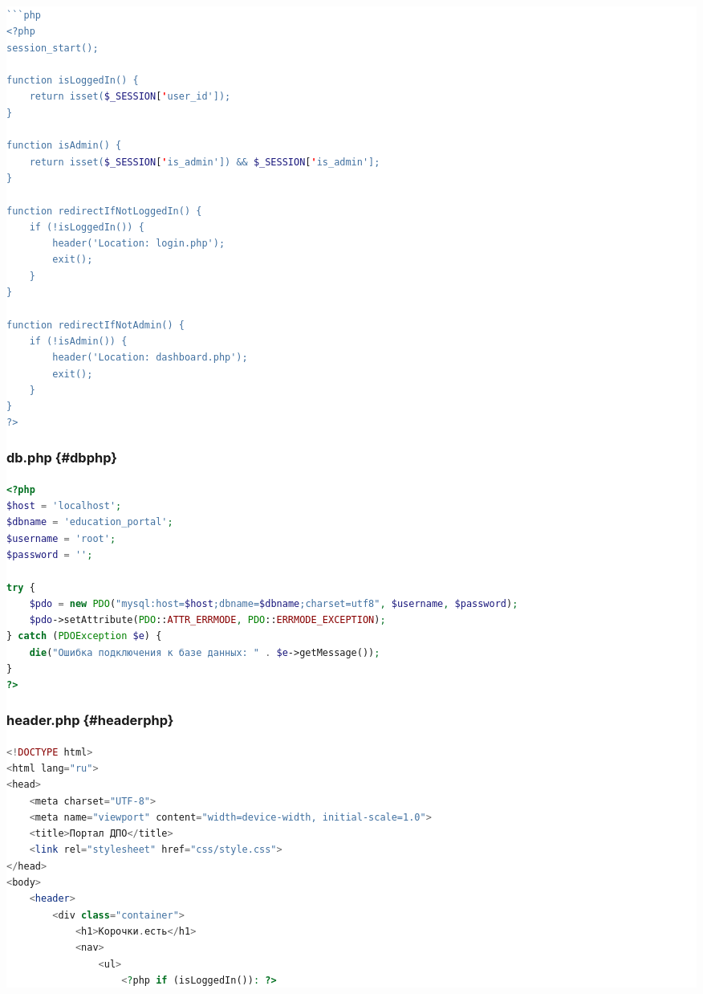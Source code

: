 ```php
```php
<?php
session_start();

function isLoggedIn() {
    return isset($_SESSION['user_id']);
}

function isAdmin() {
    return isset($_SESSION['is_admin']) && $_SESSION['is_admin'];
}

function redirectIfNotLoggedIn() {
    if (!isLoggedIn()) {
        header('Location: login.php');
        exit();
    }
}

function redirectIfNotAdmin() {
    if (!isAdmin()) {
        header('Location: dashboard.php');
        exit();
    }
}
?>
```

### db.php {#dbphp}

```php
<?php
$host = 'localhost';
$dbname = 'education_portal';
$username = 'root';
$password = '';

try {
    $pdo = new PDO("mysql:host=$host;dbname=$dbname;charset=utf8", $username, $password);
    $pdo->setAttribute(PDO::ATTR_ERRMODE, PDO::ERRMODE_EXCEPTION);
} catch (PDOException $e) {
    die("Ошибка подключения к базе данных: " . $e->getMessage());
}
?>
```

### header.php {#headerphp}

```php
<!DOCTYPE html>
<html lang="ru">
<head>
    <meta charset="UTF-8">
    <meta name="viewport" content="width=device-width, initial-scale=1.0">
    <title>Портал ДПО</title>
    <link rel="stylesheet" href="css/style.css">
</head>
<body>
    <header>
        <div class="container">
            <h1>Корочки.есть</h1>
            <nav>
                <ul>
                    <?php if (isLoggedIn()): ?>
```